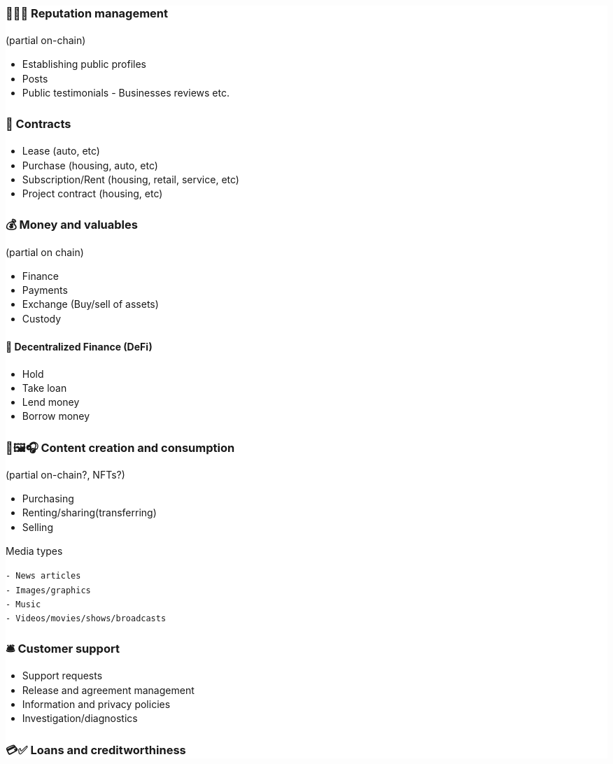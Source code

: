 ### 📣🙍‍♀️ Reputation management

(partial on-chain)

- Establishing public profiles
- Posts
- Public testimonials - Businesses reviews etc.

### 📜 Contracts

- Lease (auto, etc)
- Purchase (housing, auto, etc)
- Subscription/Rent (housing, retail, service, etc)
- Project contract (housing, etc)
  
### 💰 Money and valuables

(partial on chain)

- Finance
- Payments
- Exchange (Buy/sell of assets)
- Custody

#### 💸 Decentralized Finance (DeFi)

- Hold
- Take loan
- Lend money
- Borrow money

### 📰🖼🎧 Content creation and consumption

(partial on-chain?, NFTs?)

- Purchasing
- Renting/sharing(transferring)
- Selling

Media types

    - News articles
    - Images/graphics
    - Music
    - Videos/movies/shows/broadcasts

### 🛎 Customer support

- Support requests
- Release and agreement management
- Information and privacy policies
- Investigation/diagnostics

### 💳✅ Loans and creditworthiness
